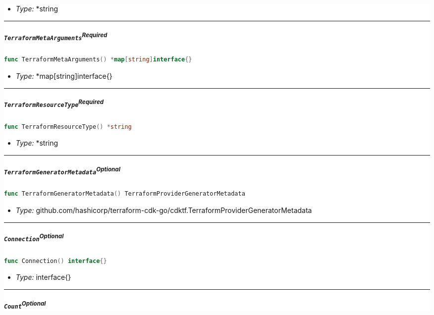 - *Type:* *string

---

##### `TerraformMetaArguments`<sup>Required</sup> <a name="TerraformMetaArguments" id="@cdktf/provider-snowflake.secondaryDatabase.SecondaryDatabase.property.terraformMetaArguments"></a>

```go
func TerraformMetaArguments() *map[string]interface{}
```

- *Type:* *map[string]interface{}

---

##### `TerraformResourceType`<sup>Required</sup> <a name="TerraformResourceType" id="@cdktf/provider-snowflake.secondaryDatabase.SecondaryDatabase.property.terraformResourceType"></a>

```go
func TerraformResourceType() *string
```

- *Type:* *string

---

##### `TerraformGeneratorMetadata`<sup>Optional</sup> <a name="TerraformGeneratorMetadata" id="@cdktf/provider-snowflake.secondaryDatabase.SecondaryDatabase.property.terraformGeneratorMetadata"></a>

```go
func TerraformGeneratorMetadata() TerraformProviderGeneratorMetadata
```

- *Type:* github.com/hashicorp/terraform-cdk-go/cdktf.TerraformProviderGeneratorMetadata

---

##### `Connection`<sup>Optional</sup> <a name="Connection" id="@cdktf/provider-snowflake.secondaryDatabase.SecondaryDatabase.property.connection"></a>

```go
func Connection() interface{}
```

- *Type:* interface{}

---

##### `Count`<sup>Optional</sup> <a name="Count" id="@cdktf/provider-snowflake.secondaryDatabase.SecondaryDatabase.property.count"></a>
